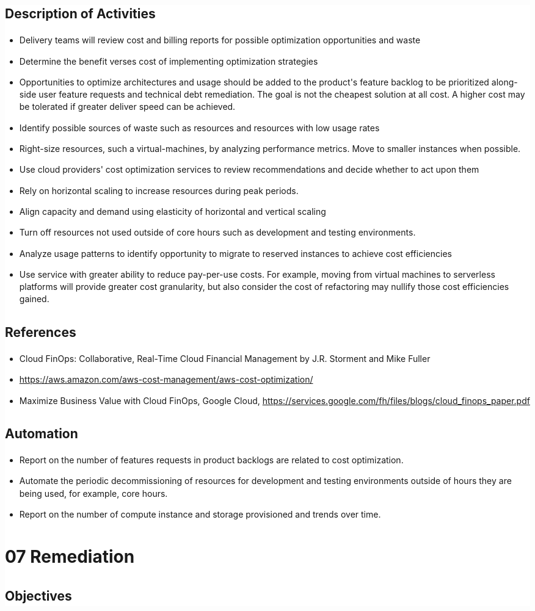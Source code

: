 ## Description of Activities

-   Delivery teams will review cost and billing reports for possible optimization opportunities and waste

-   Determine the benefit verses cost of implementing optimization strategies

-   Opportunities to optimize architectures and usage should be added to the product's feature backlog to be prioritized along-side user feature requests and technical debt remediation. The goal is not the cheapest solution at all cost. A higher cost may be tolerated if greater deliver speed can be achieved.

-   Identify possible sources of waste such as resources and resources with low usage rates

-   Right-size resources, such a virtual-machines, by analyzing performance metrics. Move to smaller instances when possible.

-   Use cloud providers' cost optimization services to review recommendations and decide whether to act upon them

-   Rely on horizontal scaling to increase resources during peak periods.

-   Align capacity and demand using elasticity of horizontal and vertical scaling

-   Turn off resources not used outside of core hours such as development and testing environments.

-   Analyze usage patterns to identify opportunity to migrate to reserved instances to achieve cost efficiencies

-   Use service with greater ability to reduce pay-per-use costs. For example, moving from virtual machines to serverless platforms will provide greater cost granularity, but also consider the cost of refactoring may nullify those cost efficiencies gained.

## References

-   Cloud FinOps: Collaborative, Real-Time Cloud Financial Management by J.R. Storment and Mike Fuller

-   <https://aws.amazon.com/aws-cost-management/aws-cost-optimization/>

-   Maximize Business Value with Cloud FinOps, Google Cloud, https://services.google.com/fh/files/blogs/cloud_finops_paper.pdf

## Automation

-   Report on the number of features requests in product backlogs are related to cost optimization.

-   Automate the periodic decommissioning of resources for development and testing environments outside of hours they are being used, for example, core hours.

-   Report on the number of compute instance and storage provisioned and trends over time.

# 07 Remediation
 

## Objectives
